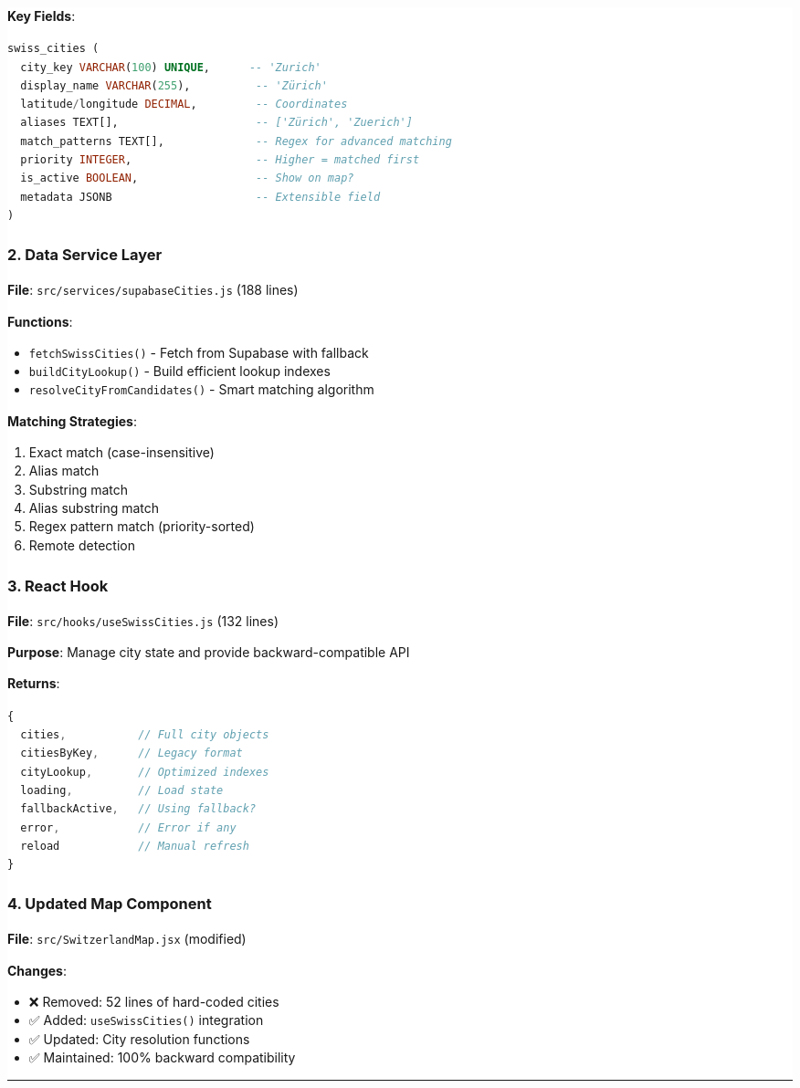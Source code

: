 **Key Fields**:
```sql
swiss_cities (
  city_key VARCHAR(100) UNIQUE,      -- 'Zurich'
  display_name VARCHAR(255),          -- 'Zürich'
  latitude/longitude DECIMAL,         -- Coordinates
  aliases TEXT[],                     -- ['Zürich', 'Zuerich']
  match_patterns TEXT[],              -- Regex for advanced matching
  priority INTEGER,                   -- Higher = matched first
  is_active BOOLEAN,                  -- Show on map?
  metadata JSONB                      -- Extensible field
)
```

### 2. Data Service Layer
**File**: `src/services/supabaseCities.js` (188 lines)

**Functions**:
- `fetchSwissCities()` - Fetch from Supabase with fallback
- `buildCityLookup()` - Build efficient lookup indexes
- `resolveCityFromCandidates()` - Smart matching algorithm

**Matching Strategies**:
1. Exact match (case-insensitive)
2. Alias match
3. Substring match
4. Alias substring match
5. Regex pattern match (priority-sorted)
6. Remote detection

### 3. React Hook
**File**: `src/hooks/useSwissCities.js` (132 lines)

**Purpose**: Manage city state and provide backward-compatible API

**Returns**:
```javascript
{
  cities,           // Full city objects
  citiesByKey,      // Legacy format
  cityLookup,       // Optimized indexes
  loading,          // Load state
  fallbackActive,   // Using fallback?
  error,            // Error if any
  reload            // Manual refresh
}
```

### 4. Updated Map Component
**File**: `src/SwitzerlandMap.jsx` (modified)

**Changes**:
- ❌ Removed: 52 lines of hard-coded cities
- ✅ Added: `useSwissCities()` integration
- ✅ Updated: City resolution functions
- ✅ Maintained: 100% backward compatibility

---